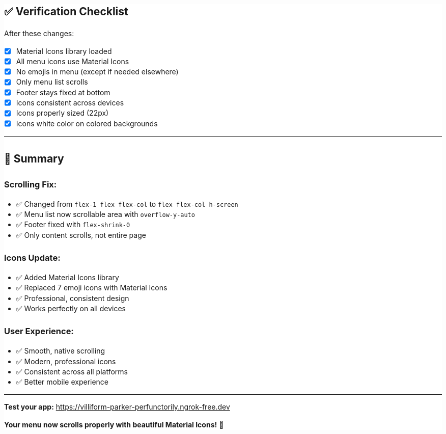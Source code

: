 
## ✅ Verification Checklist

After these changes:

- [x] Material Icons library loaded
- [x] All menu icons use Material Icons
- [x] No emojis in menu (except if needed elsewhere)
- [x] Only menu list scrolls
- [x] Footer stays fixed at bottom
- [x] Icons consistent across devices
- [x] Icons properly sized (22px)
- [x] Icons white color on colored backgrounds

---

## 🎉 Summary

### Scrolling Fix:
- ✅ Changed from `flex-1 flex flex-col` to `flex flex-col h-screen`
- ✅ Menu list now scrollable area with `overflow-y-auto`
- ✅ Footer fixed with `flex-shrink-0`
- ✅ Only content scrolls, not entire page

### Icons Update:
- ✅ Added Material Icons library
- ✅ Replaced 7 emoji icons with Material Icons
- ✅ Professional, consistent design
- ✅ Works perfectly on all devices

### User Experience:
- ✅ Smooth, native scrolling
- ✅ Modern, professional icons
- ✅ Consistent across all platforms
- ✅ Better mobile experience

---

**Test your app:** https://villiform-parker-perfunctorily.ngrok-free.dev

**Your menu now scrolls properly with beautiful Material Icons!** 🎨
